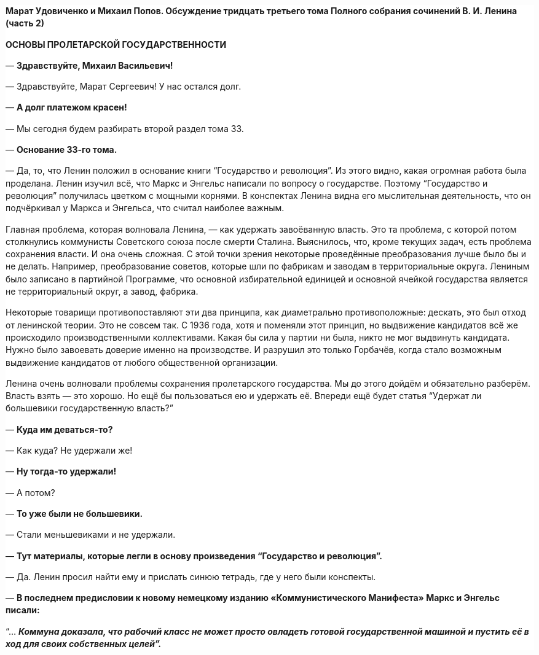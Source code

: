   

**Марат Удовиченко и Михаил Попов. Обсуждение тридцать третьего тома Полного собрания сочинений В. И. Ленина (часть 2)**

**ОСНОВЫ ПРОЛЕТАРСКОЙ ГОСУДАРСТВЕННОСТИ**

— **Здравствуйте, Михаил Васильевич!**

— Здравствуйте, Марат Сергеевич! У нас остался долг.

— **А долг платежом красен!**

— Мы сегодня будем разбирать второй раздел тома 33.

— **Основание 33‑го тома.**

— Да, то, что Ленин положил в основание книги “Государство и революция”. Из этого видно, какая огромная работа была проделана. Ленин изучил всё, что Маркс и Энгельс написали по вопросу о государстве. Поэтому “Государство и революция” получилась цветком с мощными корнями. В конспектах Ленина видна его мыслительная деятельность, что он подчёркивал у Маркса и Энгельса, что считал наиболее важным.

Главная проблема, которая волновала Ленина, — как удержать завоёванную власть. Это та проблема, с которой потом столкнулись коммунисты Советского союза после смерти Сталина. Выяснилось, что, кроме текущих задач, есть проблема сохранения власти. И она очень сложная. С этой точки зрения некоторые проведённые преобразования лучше было бы и не делать. Например, преобразование советов, которые шли по фабрикам и заводам в территориальные округа. Лениным было записано в партийной Программе, что основной избирательной единицей и основной ячейкой государства является не территориальный округ, а завод, фабрика.

Некоторые товарищи противопоставляют эти два принципа, как диаметрально противоположные: дескать, это был отход от ленинской теории. Это не совсем так. С 1936 года, хотя и поменяли этот принцип, но выдвижение кандидатов всё же происходило производственными коллективами. Какая бы сила у партии ни была, никто не мог выдвинуть кандидата. Нужно было завоевать доверие именно на производстве. И разрушил это только Горбачёв, когда стало возможным выдвижение кандидатов от любого общественной организации.

Ленина очень волновали проблемы сохранения пролетарского государства. Мы до этого дойдём и обязательно разберём. Власть взять — это хорошо. Но ещё бы пользоваться ею и удержать её. Впереди ещё будет статья “Удержат ли большевики государственную власть?”

— **Куда им деваться-то?**

— Как куда? Не удержали же!

— **Ну тогда-то удержали!**

— А потом?

— **То уже были не большевики.**

— Стали меньшевиками и не удержали.

— **Тут материалы, которые легли в основу произведения “Государство и революция”.**

— Да. Ленин просил найти ему и прислать синюю тетрадь, где у него были конспекты.

— **В последнем предисловии к новому немецкому изданию «Коммунистического Манифеста» Маркс и Энгельс писали:**

“… **_Коммуна доказала, что рабочий класс не может просто овладеть готовой государственной машиной и пустить её в ход для своих собственных целей”._**
